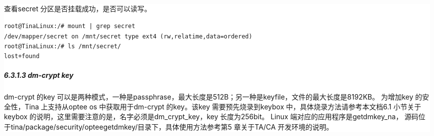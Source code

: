 查看secret 分区是否挂载成功，是否可以读写。

```
root@TinaLinux:/# mount | grep secret
/dev/mapper/secret on /mnt/secret type ext4 (rw,relatime,data=ordered)
root@TinaLinux:/# ls /mnt/secret/
lost+found
```

##### 6.3.1.3 dm-crypt key

dm-crypt 的key 可以是两种模式，一种是passphrase，最大长度是512B；另一种是keyfile，文件的最大长度是8192KB。
为增加key 的安全性，Tina 上支持从optee os 中获取用于dm-crypt 的key。该key 需要预先烧录到keybox 中，具体烧录方法请参考本文档6.1 小节关于keybox 的说明，这里需要注意的是，名字必须是dm_crypt_key，key 长度为256bit。
Linux 端对应的应用程序是getdmkey_na， 源码位于tina/package/security/opteegetdmkey/目录下，具体使用方法参考第5 章关于TA/CA 开发环境的说明。